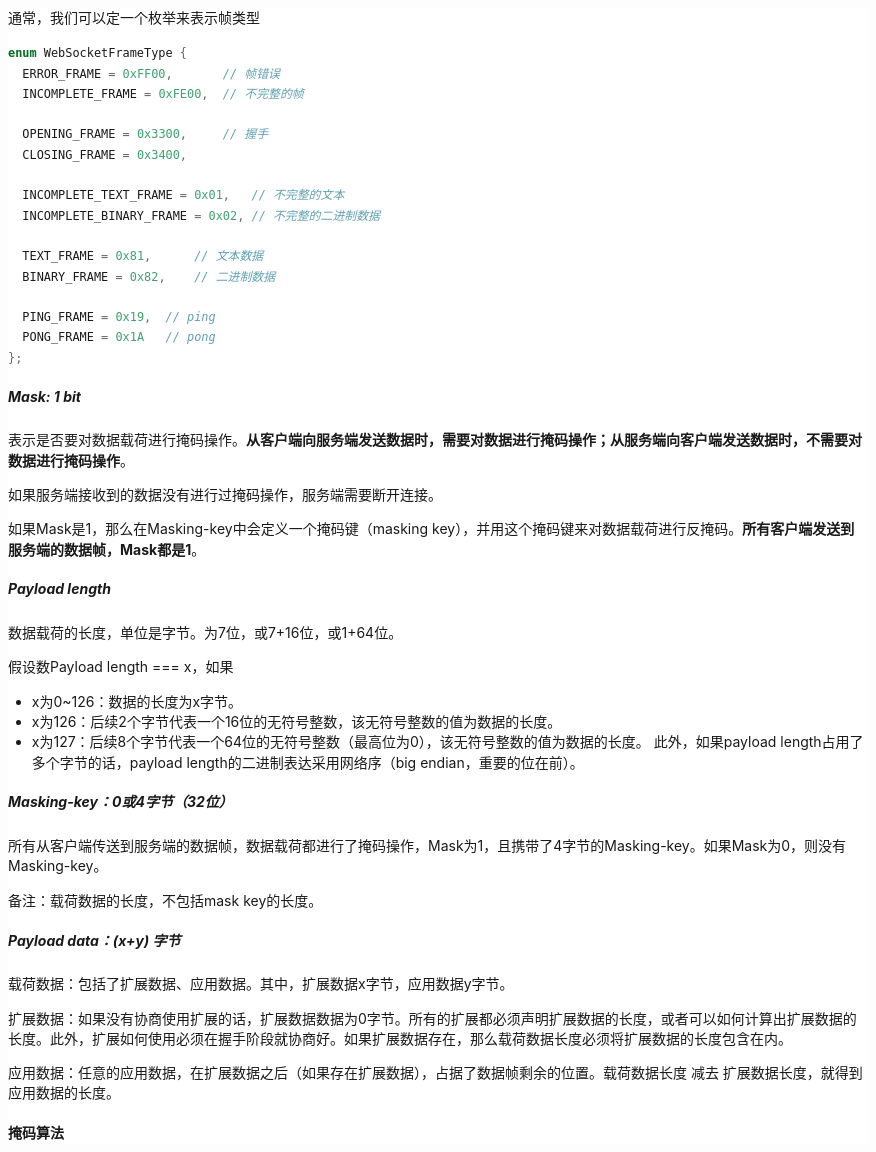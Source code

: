 通常，我们可以定一个枚举来表示帧类型

```c++
enum WebSocketFrameType {
  ERROR_FRAME = 0xFF00,       // 帧错误
  INCOMPLETE_FRAME = 0xFE00,  // 不完整的帧

  OPENING_FRAME = 0x3300,     // 握手
  CLOSING_FRAME = 0x3400,

  INCOMPLETE_TEXT_FRAME = 0x01,   // 不完整的文本
  INCOMPLETE_BINARY_FRAME = 0x02, // 不完整的二进制数据

  TEXT_FRAME = 0x81,      // 文本数据
  BINARY_FRAME = 0x82,    // 二进制数据

  PING_FRAME = 0x19,  // ping
  PONG_FRAME = 0x1A   // pong
};
```



##### Mask:  1 bit

表示是否要对数据载荷进行掩码操作。**从客户端向服务端发送数据时，需要对数据进行掩码操作；从服务端向客户端发送数据时，不需要对数据进行掩码操作**。

如果服务端接收到的数据没有进行过掩码操作，服务端需要断开连接。

如果Mask是1，那么在Masking-key中会定义一个掩码键（masking key），并用这个掩码键来对数据载荷进行反掩码。**所有客户端发送到服务端的数据帧，Mask都是1**。

##### Payload length

数据载荷的长度，单位是字节。为7位，或7+16位，或1+64位。

假设数Payload length === x，如果

- x为0~126：数据的长度为x字节。
- x为126：后续2个字节代表一个16位的无符号整数，该无符号整数的值为数据的长度。
- x为127：后续8个字节代表一个64位的无符号整数（最高位为0），该无符号整数的值为数据的长度。
  此外，如果payload length占用了多个字节的话，payload length的二进制表达采用网络序（big endian，重要的位在前）。

##### Masking-key：0或4字节（32位）

所有从客户端传送到服务端的数据帧，数据载荷都进行了掩码操作，Mask为1，且携带了4字节的Masking-key。如果Mask为0，则没有Masking-key。

备注：载荷数据的长度，不包括mask key的长度。

##### Payload data：(x+y) 字节

载荷数据：包括了扩展数据、应用数据。其中，扩展数据x字节，应用数据y字节。

扩展数据：如果没有协商使用扩展的话，扩展数据数据为0字节。所有的扩展都必须声明扩展数据的长度，或者可以如何计算出扩展数据的长度。此外，扩展如何使用必须在握手阶段就协商好。如果扩展数据存在，那么载荷数据长度必须将扩展数据的长度包含在内。

应用数据：任意的应用数据，在扩展数据之后（如果存在扩展数据），占据了数据帧剩余的位置。载荷数据长度 减去 扩展数据长度，就得到应用数据的长度。

#### 掩码算法
